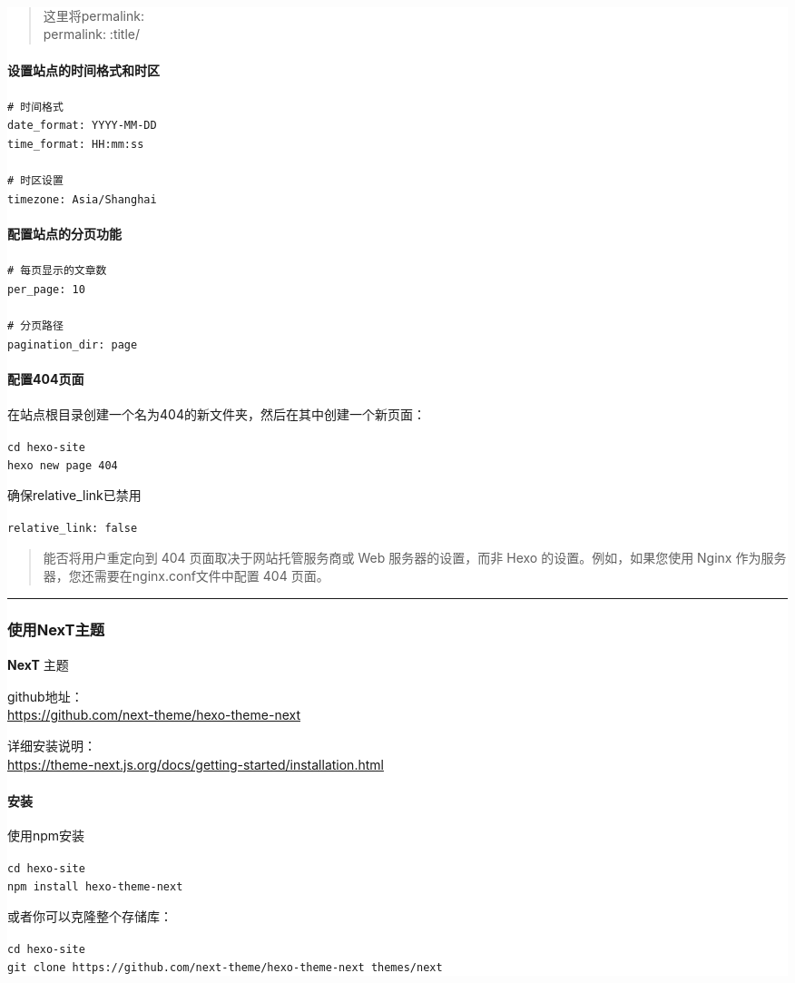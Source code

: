 > 这里将permalink:   
> permalink: :title/


#### 设置站点的时间格式和时区
```
# 时间格式
date_format: YYYY-MM-DD
time_format: HH:mm:ss

# 时区设置
timezone: Asia/Shanghai

```


#### 配置站点的分页功能
```
# 每页显示的文章数
per_page: 10

# 分页路径
pagination_dir: page

```


#### 配置404页面
在站点根目录创建一个名为404的新文件夹，然后在其中创建一个新页面：
```
cd hexo-site
hexo new page 404

```
确保relative_link已禁用
```
relative_link: false

```

> 能否将用户重定向到 404 页面取决于网站托管服务商或 Web 服务器的设置，而非 Hexo 的设置。例如，如果您使用 Nginx 作为服务器，您还需要在nginx.conf文件中配置 404 页面。


----


### 使用NexT主题
**NexT** 主题

github地址：  
https://github.com/next-theme/hexo-theme-next

详细安装说明：  
https://theme-next.js.org/docs/getting-started/installation.html
 
#### 安装
使用npm安装
```
cd hexo-site
npm install hexo-theme-next
```
或者你可以克隆整个存储库：
```
cd hexo-site
git clone https://github.com/next-theme/hexo-theme-next themes/next
```
